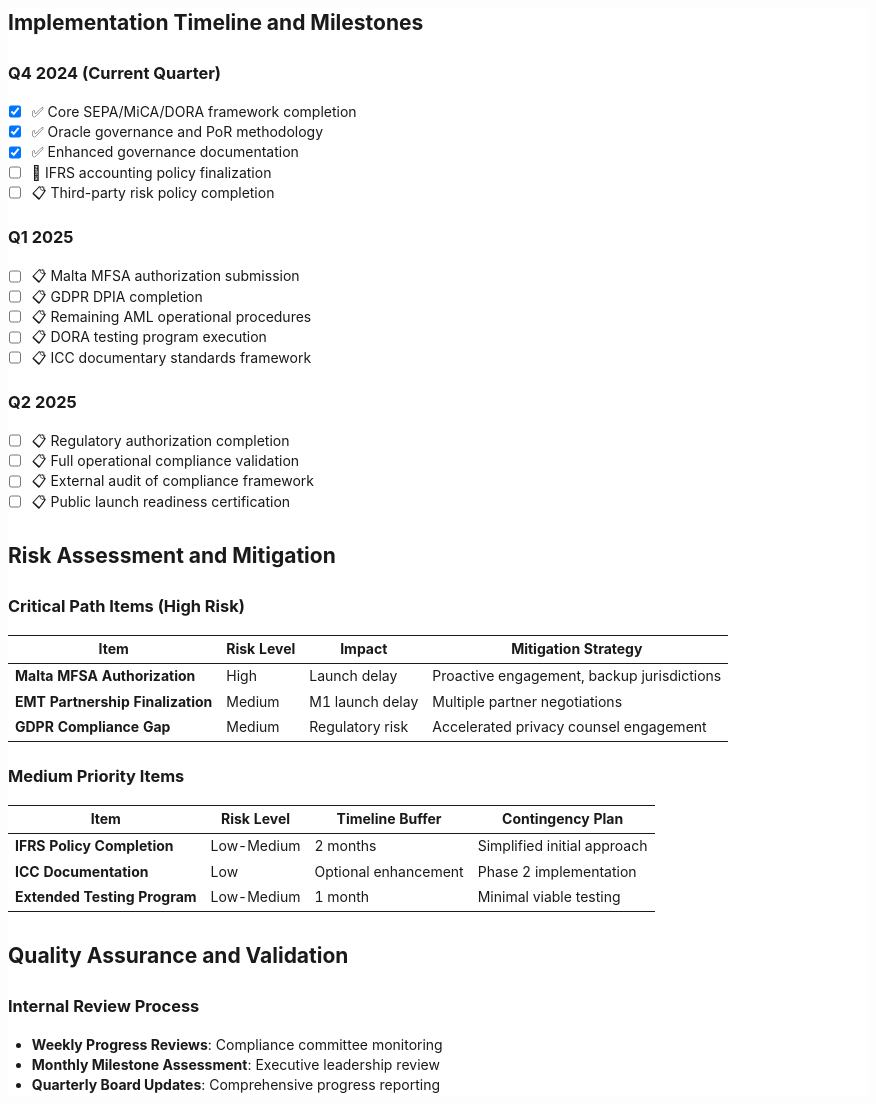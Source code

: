 ## Implementation Timeline and Milestones

### Q4 2024 (Current Quarter)
- [x] ✅ Core SEPA/MiCA/DORA framework completion
- [x] ✅ Oracle governance and PoR methodology
- [x] ✅ Enhanced governance documentation  
- [ ] 🔄 IFRS accounting policy finalization
- [ ] 📋 Third-party risk policy completion

### Q1 2025
- [ ] 📋 Malta MFSA authorization submission
- [ ] 📋 GDPR DPIA completion
- [ ] 📋 Remaining AML operational procedures
- [ ] 📋 DORA testing program execution
- [ ] 📋 ICC documentary standards framework

### Q2 2025
- [ ] 📋 Regulatory authorization completion
- [ ] 📋 Full operational compliance validation
- [ ] 📋 External audit of compliance framework
- [ ] 📋 Public launch readiness certification

## Risk Assessment and Mitigation

### Critical Path Items (High Risk)
| Item | Risk Level | Impact | Mitigation Strategy |
|------|------------|--------|-------------------|
| **Malta MFSA Authorization** | High | Launch delay | Proactive engagement, backup jurisdictions |
| **EMT Partnership Finalization** | Medium | M1 launch delay | Multiple partner negotiations |
| **GDPR Compliance Gap** | Medium | Regulatory risk | Accelerated privacy counsel engagement |

### Medium Priority Items
| Item | Risk Level | Timeline Buffer | Contingency Plan |
|------|------------|----------------|-----------------|
| **IFRS Policy Completion** | Low-Medium | 2 months | Simplified initial approach |
| **ICC Documentation** | Low | Optional enhancement | Phase 2 implementation |
| **Extended Testing Program** | Low-Medium | 1 month | Minimal viable testing |

## Quality Assurance and Validation

### Internal Review Process
- **Weekly Progress Reviews**: Compliance committee monitoring
- **Monthly Milestone Assessment**: Executive leadership review  
- **Quarterly Board Updates**: Comprehensive progress reporting
